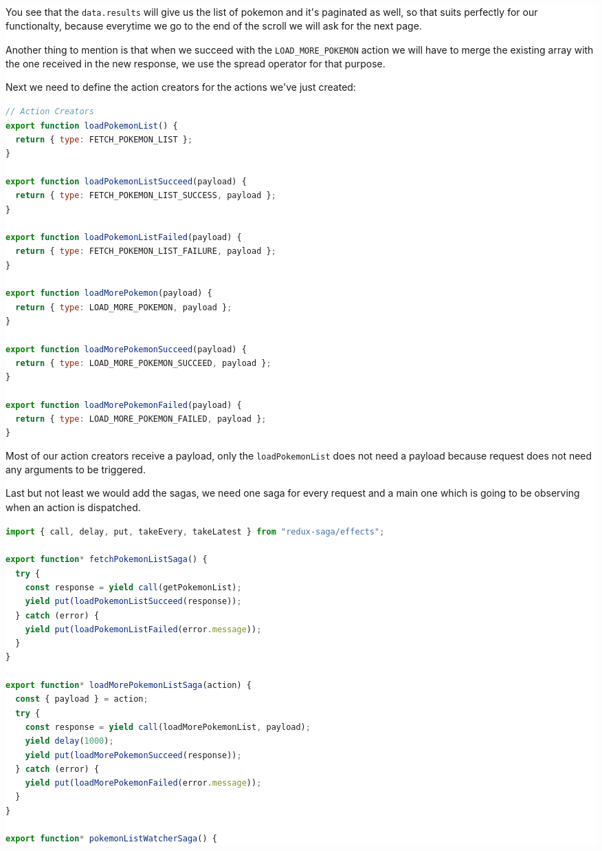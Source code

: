 You see that the `data.results` will give us the list of pokemon and it's paginated as well, so that suits perfectly for our functionalty, because everytime we go to the end of the scroll we will ask for the next page.

Another thing to mention is that when we succeed with the `LOAD_MORE_POKEMON` action we will have to merge the existing array with the one received in the new response, we use the spread operator for that purpose.

Next we need to define the action creators for the actions we've just created:

```js
// Action Creators
export function loadPokemonList() {
  return { type: FETCH_POKEMON_LIST };
}

export function loadPokemonListSucceed(payload) {
  return { type: FETCH_POKEMON_LIST_SUCCESS, payload };
}

export function loadPokemonListFailed(payload) {
  return { type: FETCH_POKEMON_LIST_FAILURE, payload };
}

export function loadMorePokemon(payload) {
  return { type: LOAD_MORE_POKEMON, payload };
}

export function loadMorePokemonSucceed(payload) {
  return { type: LOAD_MORE_POKEMON_SUCCEED, payload };
}

export function loadMorePokemonFailed(payload) {
  return { type: LOAD_MORE_POKEMON_FAILED, payload };
}
```

Most of our action creators receive a payload, only the `loadPokemonList` does not need a payload because request does not need any arguments to be triggered.

Last but not least we would add the sagas, we need one saga for every request and a main one which is going to be observing when an action is dispatched.

```js
import { call, delay, put, takeEvery, takeLatest } from "redux-saga/effects";

export function* fetchPokemonListSaga() {
  try {
    const response = yield call(getPokemonList);
    yield put(loadPokemonListSucceed(response));
  } catch (error) {
    yield put(loadPokemonListFailed(error.message));
  }
}

export function* loadMorePokemonListSaga(action) {
  const { payload } = action;
  try {
    const response = yield call(loadMorePokemonList, payload);
    yield delay(1000);
    yield put(loadMorePokemonSucceed(response));
  } catch (error) {
    yield put(loadMorePokemonFailed(error.message));
  }
}

export function* pokemonListWatcherSaga() {
```